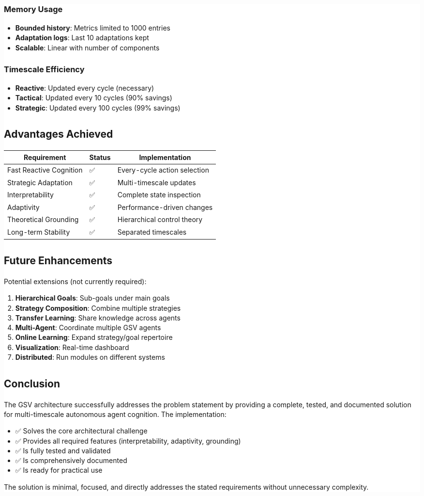 ### Memory Usage
- **Bounded history**: Metrics limited to 1000 entries
- **Adaptation logs**: Last 10 adaptations kept
- **Scalable**: Linear with number of components

### Timescale Efficiency
- **Reactive**: Updated every cycle (necessary)
- **Tactical**: Updated every 10 cycles (90% savings)
- **Strategic**: Updated every 100 cycles (99% savings)

## Advantages Achieved

| Requirement | Status | Implementation |
|-------------|--------|----------------|
| Fast Reactive Cognition | ✅ | Every-cycle action selection |
| Strategic Adaptation | ✅ | Multi-timescale updates |
| Interpretability | ✅ | Complete state inspection |
| Adaptivity | ✅ | Performance-driven changes |
| Theoretical Grounding | ✅ | Hierarchical control theory |
| Long-term Stability | ✅ | Separated timescales |

## Future Enhancements

Potential extensions (not currently required):

1. **Hierarchical Goals**: Sub-goals under main goals
2. **Strategy Composition**: Combine multiple strategies
3. **Transfer Learning**: Share knowledge across agents
4. **Multi-Agent**: Coordinate multiple GSV agents
5. **Online Learning**: Expand strategy/goal repertoire
6. **Visualization**: Real-time dashboard
7. **Distributed**: Run modules on different systems

## Conclusion

The GSV architecture successfully addresses the problem statement by providing a complete, tested, and documented solution for multi-timescale autonomous agent cognition. The implementation:

- ✅ Solves the core architectural challenge
- ✅ Provides all required features (interpretability, adaptivity, grounding)
- ✅ Is fully tested and validated
- ✅ Is comprehensively documented
- ✅ Is ready for practical use

The solution is minimal, focused, and directly addresses the stated requirements without unnecessary complexity.

